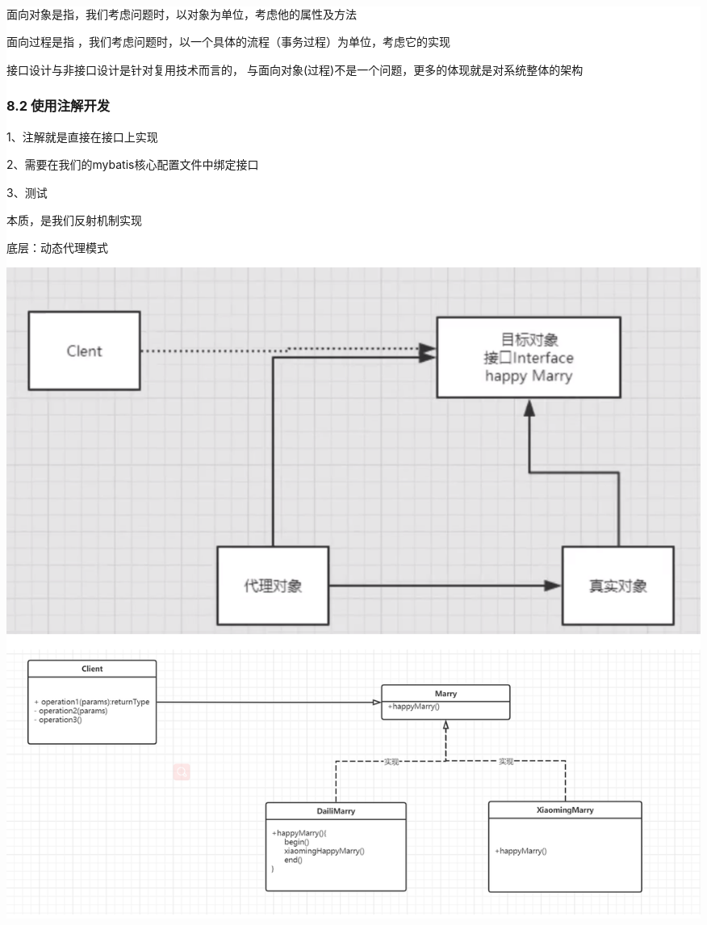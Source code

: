 面向对象是指，我们考虑问题时，以对象为单位，考虑他的属性及方法

面向过程是指 ，我们考虑问题时，以一个具体的流程（事务过程）为单位，考虑它的实现

接口设计与非接口设计是针对复用技术而言的， 与面向对象(过程)不是一个问题，更多的体现就是对系统整体的架构



### 8.2 使用注解开发

1、注解就是直接在接口上实现

2、需要在我们的mybatis核心配置文件中绑定接口

3、测试

本质，是我们反射机制实现

底层：动态代理模式

![image-20201213163511707](.\MyBatis.assets\image-20201213163511707.png)

![image-20201213163635965](.\MyBatis.assets\image-20201213163635965.png)
